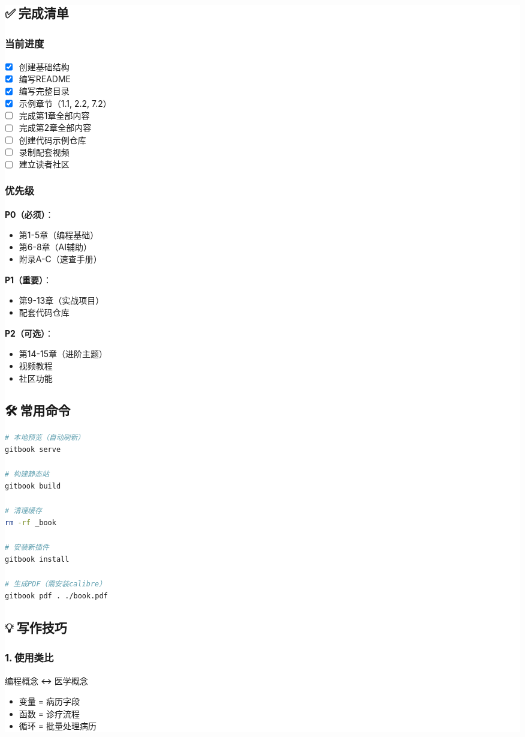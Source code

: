 ## ✅ 完成清单

### 当前进度
- [x] 创建基础结构
- [x] 编写README
- [x] 编写完整目录
- [x] 示例章节（1.1, 2.2, 7.2）
- [ ] 完成第1章全部内容
- [ ] 完成第2章全部内容
- [ ] 创建代码示例仓库
- [ ] 录制配套视频
- [ ] 建立读者社区

### 优先级
**P0（必须）**：
- 第1-5章（编程基础）
- 第6-8章（AI辅助）
- 附录A-C（速查手册）

**P1（重要）**：
- 第9-13章（实战项目）
- 配套代码仓库

**P2（可选）**：
- 第14-15章（进阶主题）
- 视频教程
- 社区功能

## 🛠️ 常用命令

```bash
# 本地预览（自动刷新）
gitbook serve

# 构建静态站
gitbook build

# 清理缓存
rm -rf _book

# 安装新插件
gitbook install

# 生成PDF（需安装calibre）
gitbook pdf . ./book.pdf
```

## 💡 写作技巧

### 1. 使用类比
编程概念 ↔ 医学概念
- 变量 = 病历字段
- 函数 = 诊疗流程
- 循环 = 批量处理病历
